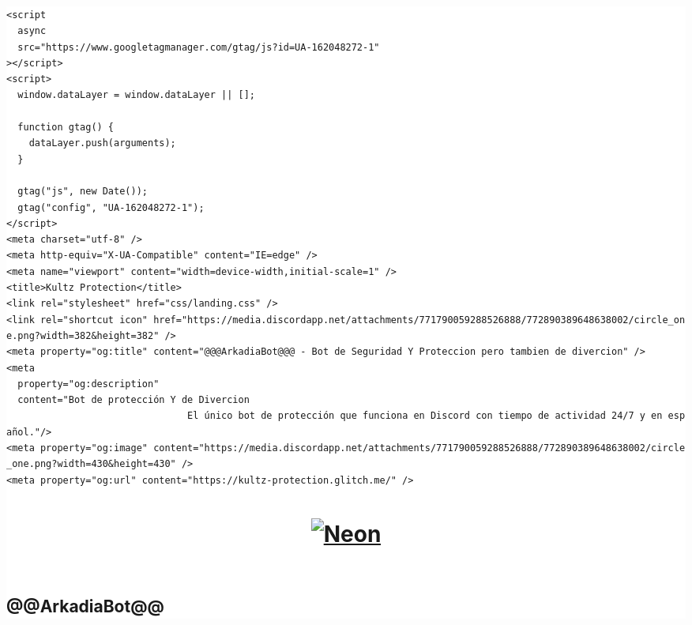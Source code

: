   
<!DOCTYPE html>
<html lang="en" class="no-js">
  <head>
    
    <script
      async
      src="https://www.googletagmanager.com/gtag/js?id=UA-162048272-1"
    ></script>
    <script>
      window.dataLayer = window.dataLayer || [];

      function gtag() {
        dataLayer.push(arguments);
      }

      gtag("js", new Date());
      gtag("config", "UA-162048272-1");
    </script>
    <meta charset="utf-8" />
    <meta http-equiv="X-UA-Compatible" content="IE=edge" />
    <meta name="viewport" content="width=device-width,initial-scale=1" />
    <title>Kultz Protection</title>
    <link rel="stylesheet" href="css/landing.css" />
    <link rel="shortcut icon" href="https://media.discordapp.net/attachments/771790059288526888/772890389648638002/circle_one.png?width=382&height=382" />
    <meta property="og:title" content="@@@ArkadiaBot@@@ - Bot de Seguridad Y Proteccion pero tambien de divercion" />
    <meta
      property="og:description"
      content="Bot de protección Y de Divercion
                                    El único bot de protección que funciona en Discord con tiempo de actividad 24/7 y en español."/>
    <meta property="og:image" content="https://media.discordapp.net/attachments/771790059288526888/772890389648638002/circle_one.png?width=430&height=430" />
    <meta property="og:url" content="https://kultz-protection.glitch.me/" />
  </head>
  <body class="has-animations">
    <div class="body-wrap">
      <header class="site-header reveal-from-top">
        <div class="container">
          <div class="site-header-inner">
            <div class="brand">
              <h1 class="m-0">
                <a href="/"
                  ><img src= "https://media.discordapp.net/attachments/771790059288526888/772890945346863174/22222.png?width=382&height=382" alt="Neon" width="32" height="32"
                /></a>
              </h1>
            </div>
          </div>
        </div>
      </header>
      <main class="site-content">
        <section class="hero section illustration-section-01">
          <div class="container">
            <div class="hero-inner section-inner">
              <div class="split-wrap invert-mobile">
                <div class="split-item">
                  <div
                    class="hero-content split-item-content center-content-mobile"
                  >
                    <h1
                      class="mt-0 mb-16 reveal-from-bottom"
                      data-reveal-delay="150"
                    >
                      @@ArkadiaBot@@
